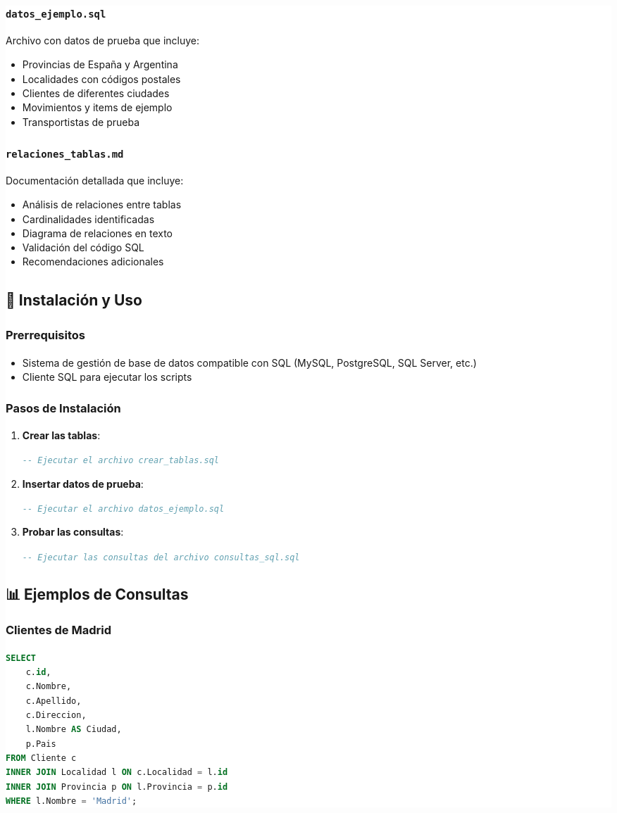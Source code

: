 ### `datos_ejemplo.sql`
Archivo con datos de prueba que incluye:
- Provincias de España y Argentina
- Localidades con códigos postales
- Clientes de diferentes ciudades
- Movimientos y items de ejemplo
- Transportistas de prueba

### `relaciones_tablas.md`
Documentación detallada que incluye:
- Análisis de relaciones entre tablas
- Cardinalidades identificadas
- Diagrama de relaciones en texto
- Validación del código SQL
- Recomendaciones adicionales

## 🚀 Instalación y Uso

### Prerrequisitos
- Sistema de gestión de base de datos compatible con SQL (MySQL, PostgreSQL, SQL Server, etc.)
- Cliente SQL para ejecutar los scripts

### Pasos de Instalación

1. **Crear las tablas**:
   ```sql
   -- Ejecutar el archivo crear_tablas.sql
   ```

2. **Insertar datos de prueba**:
   ```sql
   -- Ejecutar el archivo datos_ejemplo.sql
   ```

3. **Probar las consultas**:
   ```sql
   -- Ejecutar las consultas del archivo consultas_sql.sql
   ```

## 📊 Ejemplos de Consultas

### Clientes de Madrid
```sql
SELECT 
    c.id,
    c.Nombre,
    c.Apellido,
    c.Direccion,
    l.Nombre AS Ciudad,
    p.Pais
FROM Cliente c
INNER JOIN Localidad l ON c.Localidad = l.id
INNER JOIN Provincia p ON l.Provincia = p.id
WHERE l.Nombre = 'Madrid';
```
